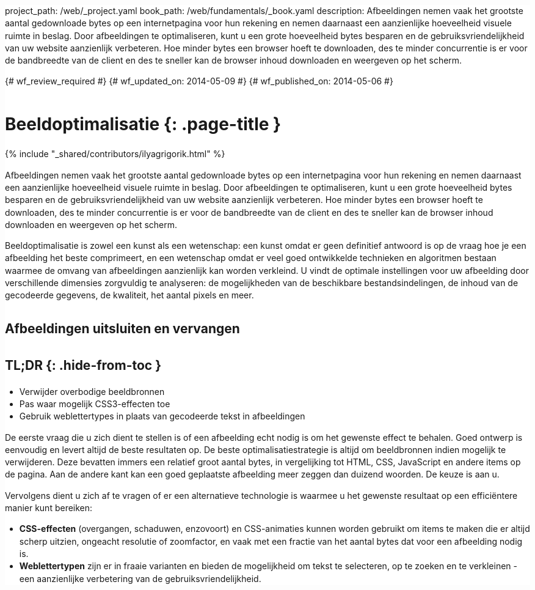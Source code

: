 project_path: /web/_project.yaml
book_path: /web/fundamentals/_book.yaml
description: Afbeeldingen nemen vaak het grootste aantal gedownloade bytes op een internetpagina voor hun rekening en nemen daarnaast een aanzienlijke hoeveelheid visuele ruimte in beslag. Door afbeeldingen te optimaliseren, kunt u een grote hoeveelheid bytes besparen en de gebruiksvriendelijkheid van uw website aanzienlijk verbeteren. Hoe minder bytes een browser hoeft te downloaden, des te minder concurrentie is er voor de bandbreedte van de client en des te sneller kan de browser inhoud downloaden en weergeven op het scherm.

{# wf_review_required #}
{# wf_updated_on: 2014-05-09 #}
{# wf_published_on: 2014-05-06 #}

# Beeldoptimalisatie {: .page-title }

{% include "_shared/contributors/ilyagrigorik.html" %}



Afbeeldingen nemen vaak het grootste aantal gedownloade bytes op een internetpagina voor hun rekening en nemen daarnaast een aanzienlijke hoeveelheid visuele ruimte in beslag. Door afbeeldingen te optimaliseren, kunt u een grote hoeveelheid bytes besparen en de gebruiksvriendelijkheid van uw website aanzienlijk verbeteren. Hoe minder bytes een browser hoeft te downloaden, des te minder concurrentie is er voor de bandbreedte van de client en des te sneller kan de browser inhoud downloaden en weergeven op het scherm.



Beeldoptimalisatie is zowel een kunst als een wetenschap: een kunst omdat er geen definitief antwoord is op de vraag hoe je een afbeelding het beste comprimeert, en een wetenschap omdat er veel goed ontwikkelde technieken en algoritmen bestaan waarmee de omvang van afbeeldingen aanzienlijk kan worden verkleind. U vindt de optimale instellingen voor uw afbeelding door verschillende dimensies zorgvuldig te analyseren: de mogelijkheden van de beschikbare bestandsindelingen, de inhoud van de gecodeerde gegevens, de kwaliteit, het aantal pixels en meer.

## Afbeeldingen uitsluiten en vervangen

## TL;DR {: .hide-from-toc }
- Verwijder overbodige beeldbronnen
- Pas waar mogelijk CSS3-effecten toe
- Gebruik weblettertypes in plaats van gecodeerde tekst in afbeeldingen


De eerste vraag die u zich dient te stellen is of een afbeelding echt nodig is om het gewenste effect te behalen. Goed ontwerp is eenvoudig en levert altijd de beste resultaten op. De beste optimalisatiestrategie is altijd om beeldbronnen indien mogelijk te verwijderen. Deze bevatten immers een relatief groot aantal bytes, in vergelijking tot HTML, CSS, JavaScript en andere items op de pagina. Aan de andere kant kan een goed geplaatste afbeelding meer zeggen dan duizend woorden. De keuze is aan u.

Vervolgens dient u zich af te vragen of er een alternatieve technologie is waarmee u het gewenste resultaat op een efficiëntere manier kunt bereiken:

* **CSS-effecten** (overgangen, schaduwen, enzovoort) en CSS-animaties kunnen worden gebruikt om items te maken die er altijd scherp uitzien, ongeacht resolutie of zoomfactor, en vaak met een fractie van het aantal bytes dat voor een afbeelding nodig is.
* **Weblettertypen** zijn er in fraaie varianten en bieden de mogelijkheid om tekst te selecteren, op te zoeken en te verkleinen - een aanzienlijke verbetering van de gebruiksvriendelijkheid.
